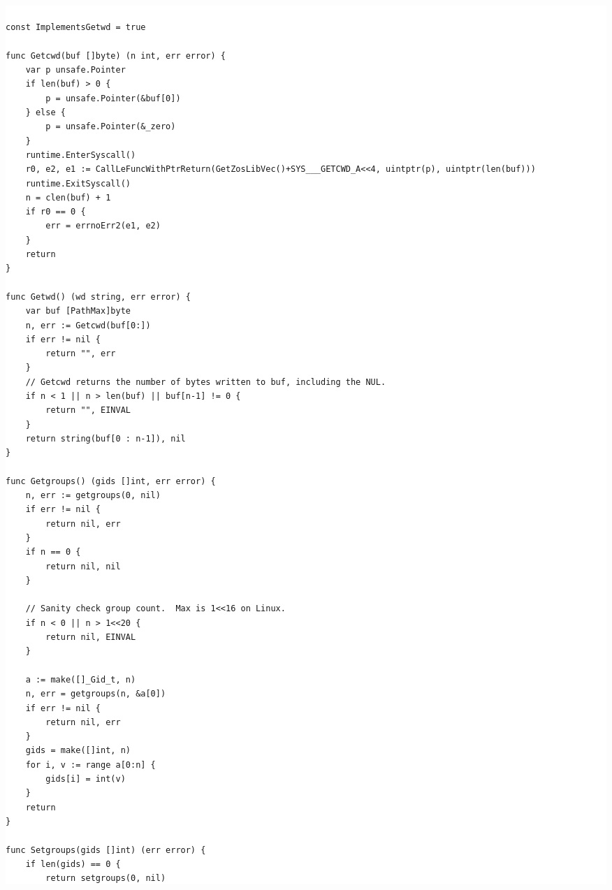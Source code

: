 ```

const ImplementsGetwd = true

func Getcwd(buf []byte) (n int, err error) {
	var p unsafe.Pointer
	if len(buf) > 0 {
		p = unsafe.Pointer(&buf[0])
	} else {
		p = unsafe.Pointer(&_zero)
	}
	runtime.EnterSyscall()
	r0, e2, e1 := CallLeFuncWithPtrReturn(GetZosLibVec()+SYS___GETCWD_A<<4, uintptr(p), uintptr(len(buf)))
	runtime.ExitSyscall()
	n = clen(buf) + 1
	if r0 == 0 {
		err = errnoErr2(e1, e2)
	}
	return
}

func Getwd() (wd string, err error) {
	var buf [PathMax]byte
	n, err := Getcwd(buf[0:])
	if err != nil {
		return "", err
	}
	// Getcwd returns the number of bytes written to buf, including the NUL.
	if n < 1 || n > len(buf) || buf[n-1] != 0 {
		return "", EINVAL
	}
	return string(buf[0 : n-1]), nil
}

func Getgroups() (gids []int, err error) {
	n, err := getgroups(0, nil)
	if err != nil {
		return nil, err
	}
	if n == 0 {
		return nil, nil
	}

	// Sanity check group count.  Max is 1<<16 on Linux.
	if n < 0 || n > 1<<20 {
		return nil, EINVAL
	}

	a := make([]_Gid_t, n)
	n, err = getgroups(n, &a[0])
	if err != nil {
		return nil, err
	}
	gids = make([]int, n)
	for i, v := range a[0:n] {
		gids[i] = int(v)
	}
	return
}

func Setgroups(gids []int) (err error) {
	if len(gids) == 0 {
		return setgroups(0, nil)
```